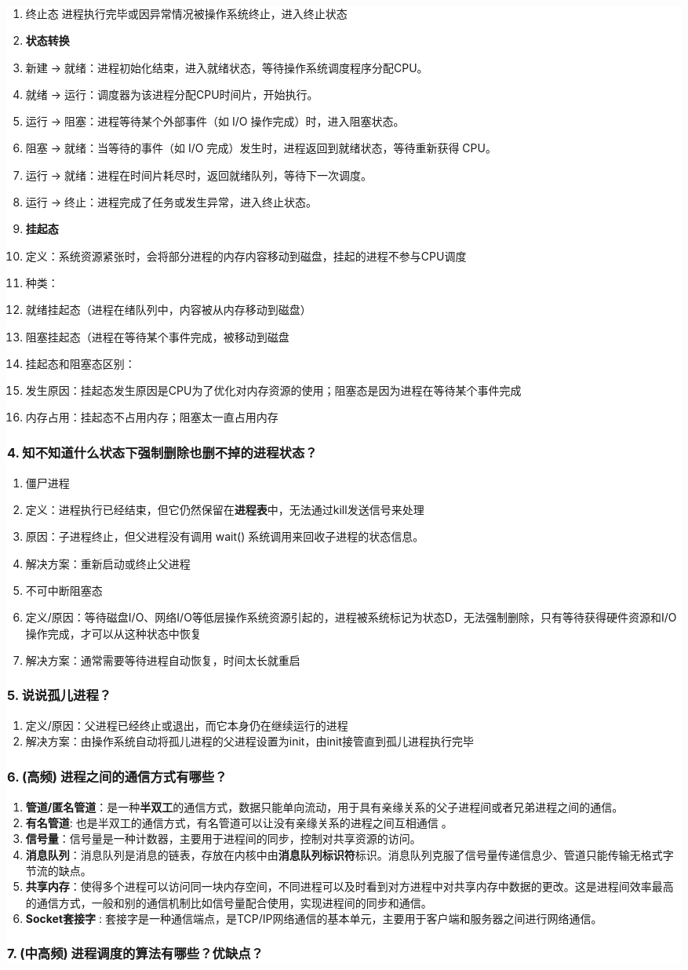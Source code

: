 1. 终止态
   进程执行完毕或因异常情况被操作系统终止，进入终止状态



1. **状态转换**

1. 新建 → 就绪：进程初始化结束，进入就绪状态，等待操作系统调度程序分配CPU。
2. 就绪 → 运行：调度器为该进程分配CPU时间片，开始执行。
3. 运行 → 阻塞：进程等待某个外部事件（如 I/O 操作完成）时，进入阻塞状态。
4. 阻塞 → 就绪：当等待的事件（如 I/O 完成）发生时，进程返回到就绪状态，等待重新获得 CPU。
5. 运行 → 就绪：进程在时间片耗尽时，返回就绪队列，等待下一次调度。
6. 运行 → 终止：进程完成了任务或发生异常，进入终止状态。

1. **挂起态**

1. 定义：系统资源紧张时，会将部分进程的内存内容移动到磁盘，挂起的进程不参与CPU调度
2. 种类：

1. 就绪挂起态（进程在绪队列中，内容被从内存移动到磁盘）
2. 阻塞挂起态（进程在等待某个事件完成，被移动到磁盘

1. 挂起态和阻塞态区别：

1. 发生原因：挂起态发生原因是CPU为了优化对内存资源的使用；阻塞态是因为进程在等待某个事件完成
2. 内存占用：挂起态不占用内存；阻塞太一直占用内存

### 4. 知不知道什么状态下强制删除也删不掉的进程状态？

1. 僵尸进程

1. 定义：进程执行已经结束，但它仍然保留在**进程表**中，无法通过kill发送信号来处理
2. 原因：子进程终止，但父进程没有调用 wait() 系统调用来回收子进程的状态信息。
3. 解决方案：重新启动或终止父进程

1. 不可中断阻塞态

1. 定义/原因：等待磁盘I/O、网络I/O等低层操作系统资源引起的，进程被系统标记为状态D，无法强制删除，只有等待获得硬件资源和I/O操作完成，才可以从这种状态中恢复
2. 解决方案：通常需要等待进程自动恢复，时间太长就重启

### 5. 说说孤儿进程？

1. 定义/原因：父进程已经终止或退出，而它本身仍在继续运行的进程
2. 解决方案：由操作系统自动将孤儿进程的父进程设置为init，由init接管直到孤儿进程执行完毕

### 6. (高频) 进程之间的通信方式有哪些？

1. **管道/匿名管道**：是一种**半双工**的通信方式，数据只能单向流动，用于具有亲缘关系的父子进程间或者兄弟进程之间的通信。
2. **有名管道**: 也是半双工的通信方式，有名管道可以让没有亲缘关系的进程之间互相通信 。
3. **信号量**：信号量是一种计数器，主要用于进程间的同步，控制对共享资源的访问。
4. **消息队列**：消息队列是消息的链表，存放在内核中由**消息队列标识符**标识。消息队列克服了信号量传递信息少、管道只能传输无格式字节流的缺点。
5. **共享内存**：使得多个进程可以访问同一块内存空间，不同进程可以及时看到对方进程中对共享内存中数据的更改。这是进程间效率最高的通信方式，一般和别的通信机制比如信号量配合使用，实现进程间的同步和通信。
6. **Socket套接字** : 套接字是一种通信端点，是TCP/IP网络通信的基本单元，主要用于客户端和服务器之间进行网络通信。

### 7. (中高频) 进程调度的算法有哪些？优缺点？
